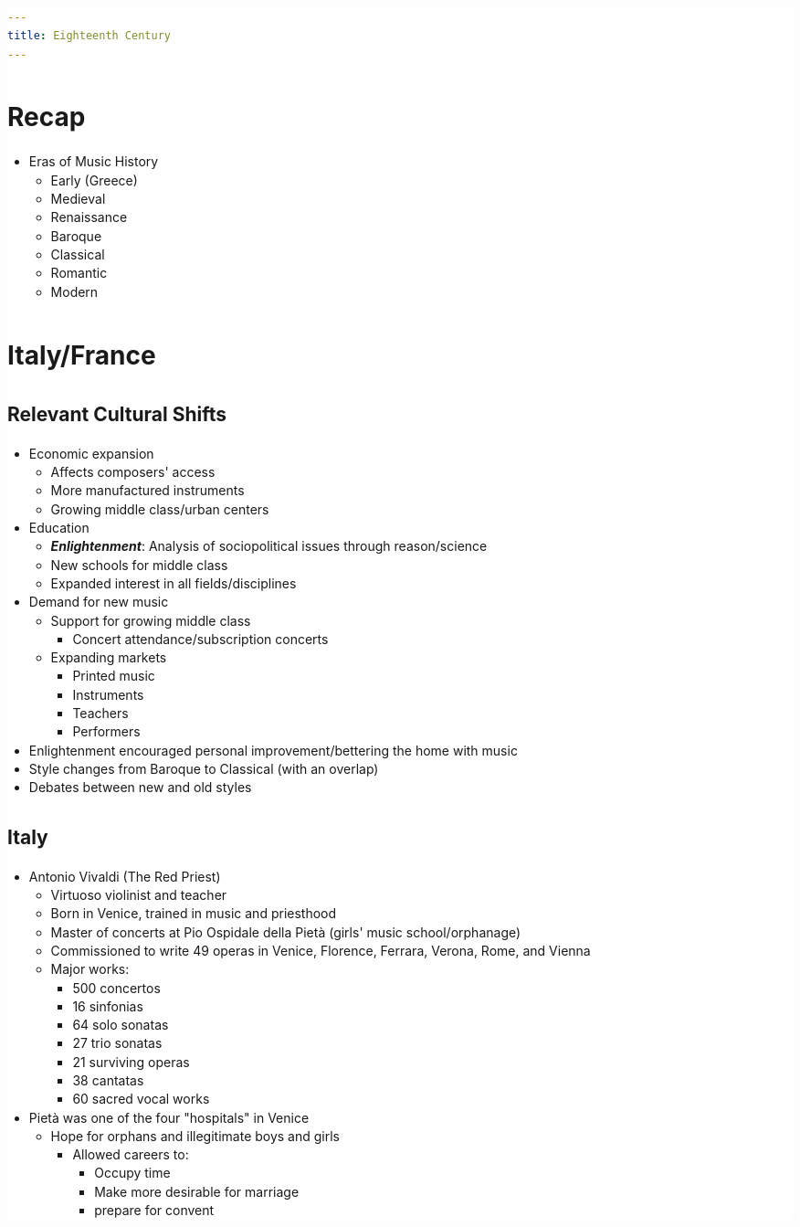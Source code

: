 ```yaml
---
title: Eighteenth Century
---
```

# Recap

- Eras of Music History
	- Early (Greece)
	- Medieval
	- Renaissance
	- Baroque
	- Classical
	- Romantic
	- Modern

# Italy/France

## Relevant Cultural Shifts

- Economic expansion
	- Affects composers' access
	- More manufactured instruments
	- Growing middle class/urban centers
- Education
	- ***Enlightenment***: Analysis of sociopolitical issues through reason/science
	- New schools for middle class
	- Expanded interest in all fields/disciplines
- Demand for new music
	- Support for growing middle class
		- Concert attendance/subscription concerts
	- Expanding markets
		- Printed music
		- Instruments
		- Teachers
		- Performers
- Enlightenment encouraged personal improvement/bettering the home with music
- Style changes from Baroque to Classical (with an overlap)
- Debates between new and old styles

## Italy

- Antonio Vivaldi (The Red Priest)
	- Virtuoso violinist and teacher
	- Born in Venice, trained in music and priesthood
	- Master of concerts at Pio Ospidale della Pietà (girls' music school/orphanage)
	- Commissioned to write 49 operas in Venice, Florence, Ferrara, Verona, Rome, and Vienna
	- Major works:
		- 500 concertos
		- 16 sinfonias
		- 64 solo sonatas
		- 27 trio sonatas
		- 21 surviving operas
		- 38 cantatas
		- 60 sacred vocal works
- Pietà was one of the four "hospitals" in Venice
	- Hope for orphans and illegitimate boys and girls
		- Allowed careers to:
			- Occupy time
			- Make more desirable for marriage
			- prepare for convent